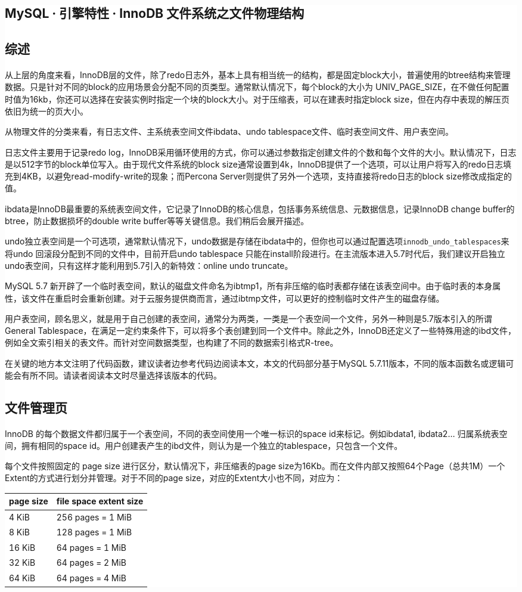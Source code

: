 ## MySQL · 引擎特性 · InnoDB 文件系统之文件物理结构


    
## 综述


从上层的角度来看，InnoDB层的文件，除了redo日志外，基本上具有相当统一的结构，都是固定block大小，普遍使用的btree结构来管理数据。只是针对不同的block的应用场景会分配不同的页类型。通常默认情况下，每个block的大小为 UNIV_PAGE_SIZE，在不做任何配置时值为16kb，你还可以选择在安装实例时指定一个块的block大小。对于压缩表，可以在建表时指定block size，但在内存中表现的解压页依旧为统一的页大小。  


从物理文件的分类来看，有日志文件、主系统表空间文件ibdata、undo tablespace文件、临时表空间文件、用户表空间。  


日志文件主要用于记录redo log，InnoDB采用循环使用的方式，你可以通过参数指定创建文件的个数和每个文件的大小。默认情况下，日志是以512字节的block单位写入。由于现代文件系统的block size通常设置到4k，InnoDB提供了一个选项，可以让用户将写入的redo日志填充到4KB，以避免read-modify-write的现象；而Percona Server则提供了另外一个选项，支持直接将redo日志的block size修改成指定的值。  


ibdata是InnoDB最重要的系统表空间文件，它记录了InnoDB的核心信息，包括事务系统信息、元数据信息，记录InnoDB change buffer的btree，防止数据损坏的double write buffer等等关键信息。我们稍后会展开描述。  


undo独立表空间是一个可选项，通常默认情况下，undo数据是存储在ibdata中的，但你也可以通过配置选项`innodb_undo_tablespaces`来将undo 回滚段分配到不同的文件中，目前开启undo tablespace 只能在install阶段进行。在主流版本进入5.7时代后，我们建议开启独立undo表空间，只有这样才能利用到5.7引入的新特效：online undo truncate。  


MySQL 5.7 新开辟了一个临时表空间，默认的磁盘文件命名为ibtmp1，所有非压缩的临时表都存储在该表空间中。由于临时表的本身属性，该文件在重启时会重新创建。对于云服务提供商而言，通过ibtmp文件，可以更好的控制临时文件产生的磁盘存储。  


用户表空间，顾名思义，就是用于自己创建的表空间，通常分为两类，一类是一个表空间一个文件，另外一种则是5.7版本引入的所谓General Tablespace，在满足一定约束条件下，可以将多个表创建到同一个文件中。除此之外，InnoDB还定义了一些特殊用途的ibd文件，例如全文索引相关的表文件。而针对空间数据类型，也构建了不同的数据索引格式R-tree。  


在关键的地方本文注明了代码函数，建议读者边参考代码边阅读本文，本文的代码部分基于MySQL 5.7.11版本，不同的版本函数名或逻辑可能会有所不同。请读者阅读本文时尽量选择该版本的代码。  

## 文件管理页


InnoDB 的每个数据文件都归属于一个表空间，不同的表空间使用一个唯一标识的space id来标记。例如ibdata1, ibdata2… 归属系统表空间，拥有相同的space id。用户创建表产生的ibd文件，则认为是一个独立的tablespace，只包含一个文件。  


每个文件按照固定的 page size 进行区分，默认情况下，非压缩表的page size为16Kb。而在文件内部又按照64个Page（总共1M）一个Extent的方式进行划分并管理。对于不同的page size，对应的Extent大小也不同，对应为：

| page size | file space extent size |
| - | - |
| 4 KiB | 256 pages = 1 MiB |
| 8 KiB | 128 pages = 1 MiB |
| 16 KiB | 64 pages = 1 MiB |
| 32 KiB | 64 pages = 2 MiB |
| 64 KiB | 64 pages = 4 MiB |
